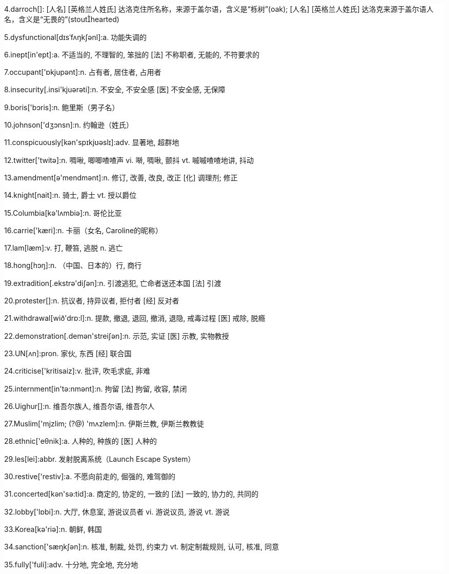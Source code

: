 4.darroch[]: [人名] [英格兰人姓氏] 达洛克住所名称，来源于盖尔语，含义是“栎树”(oak); [人名] [英格兰人姓氏] 达洛克来源于盖尔语人名，含义是“无畏的”(stouthearted) 

5.dysfunctional[dɪsˈfʌŋkʃənl]:a. 功能失调的 

6.inept[in'ept]:a. 不适当的, 不理智的, 笨拙的 [法] 不称职者, 无能的, 不符要求的 

7.occupant['ɒkjupәnt]:n. 占有者, 居住者, 占用者 

8.insecurity[.insi'kjuәrәti]:n. 不安全, 不安全感 [医] 不安全感, 无保障 

9.boris['bɔris]:n. 鲍里斯（男子名） 

10.johnson['dʒɔnsn]:n. 约翰逊（姓氏） 

11.conspicuously[kən'spɪkjʊəslɪ]:adv. 显著地, 超群地 

12.twitter['twitә]:n. 啁啾, 唧唧喳喳声 vi. 啭, 啁啾, 颤抖 vt. 嘁嘁喳喳地讲, 抖动 

13.amendment[ә'mendmәnt]:n. 修订, 改善, 改良, 改正 [化] 调理剂; 修正 

14.knight[nait]:n. 骑士, 爵士 vt. 授以爵位 

15.Columbia[kә'lʌmbiә]:n. 哥伦比亚 

16.carrie['kæri]:n. 卡丽（女名, Caroline的昵称） 

17.lam[læm]:v. 打, 鞭笞, 逃脱 n. 逃亡 

18.hong[hɔŋ]:n. （中国、日本的）行, 商行 

19.extradition[.ekstrә'diʃәn]:n. 引渡逃犯, 亡命者送还本国 [法] 引渡 

20.protester[]:n. 抗议者, 持异议者, 拒付者 [经] 反对者 

21.withdrawal[wið'drɒ:l]:n. 提款, 撤退, 退回, 撤消, 退隐, 戒毒过程 [医] 戒除, 脱瘾 

22.demonstration[.demәn'streiʃәn]:n. 示范, 实证 [医] 示教, 实物教授 

23.UN[ʌn]:pron. 家伙, 东西 [经] 联合国 

24.criticise['kritisaiz]:v. 批评, 吹毛求疵, 非难 

25.internment[in'tә:nmәnt]:n. 拘留 [法] 拘留, 收容, 禁闭 

26.Uighur[]:n. 维吾尔族人, 维吾尔语, 维吾尔人 

27.Muslim['mjzlim; (?@) 'mʌzlem]:n. 伊斯兰教, 伊斯兰教教徒 

28.ethnic['eθnik]:a. 人种的, 种族的 [医] 人种的 

29.les[lei]:abbr. 发射脱离系统（Launch Escape System） 

30.restive['restiv]:a. 不愿向前走的, 倔强的, 难驾御的 

31.concerted[kәn'sә:tid]:a. 商定的, 协定的, 一致的 [法] 一致的, 协力的, 共同的 

32.lobby['lɒbi]:n. 大厅, 休息室, 游说议员者 vi. 游说议员, 游说 vt. 游说 

33.Korea[kә'riә]:n. 朝鲜, 韩国 

34.sanction['sæŋkʃәn]:n. 核准, 制裁, 处罚, 约束力 vt. 制定制裁规则, 认可, 核准, 同意 

35.fully['fuli]:adv. 十分地, 完全地, 充分地 
